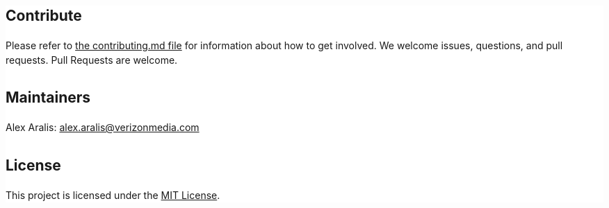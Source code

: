 ## Contribute

Please refer to [the contributing.md file](Contributing.md) for information about how to get involved. We welcome issues, questions, and pull requests. Pull Requests are welcome.

## Maintainers

Alex Aralis: alex.aralis@verizonmedia.com

## License

This project is licensed under the [MIT License](LICENSE.md).
